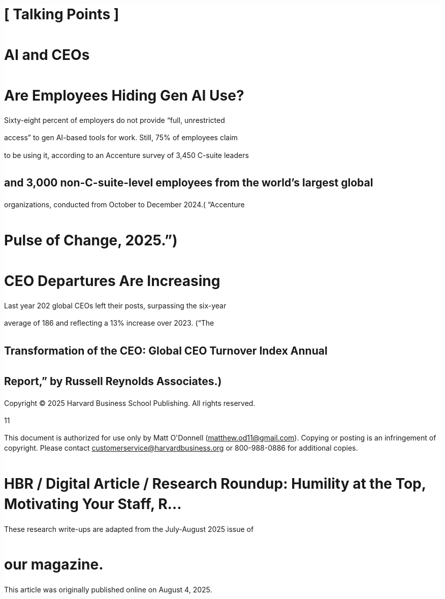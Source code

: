 # [ Talking Points ]

# AI and CEOs

# Are Employees Hiding Gen AI Use?

Sixty-eight percent of employers do not provide “full, unrestricted

access” to gen AI-based tools for work. Still, 75% of employees claim

to be using it, according to an Accenture survey of 3,450 C-suite leaders

## and 3,000 non-C-suite-level employees from the world’s largest global

organizations, conducted from October to December 2024.( “Accenture

# Pulse of Change, 2025.”)

# CEO Departures Are Increasing

Last year 202 global CEOs left their posts, surpassing the six-year

average of 186 and reﬂecting a 13% increase over 2023. (“The

## Transformation of the CEO: Global CEO Turnover Index Annual

## Report,” by Russell Reynolds Associates.)

Copyright © 2025 Harvard Business School Publishing. All rights reserved.

11

This document is authorized for use only by Matt O'Donnell (matthew.od11@gmail.com). Copying or posting is an infringement of copyright. Please contact customerservice@harvardbusiness.org or 800-988-0886 for additional copies.

# HBR / Digital Article / Research Roundup: Humility at the Top, Motivating Your Staff, R…

These research write-ups are adapted from the July-August 2025 issue of

# our magazine.

This article was originally published online on August 4, 2025.
